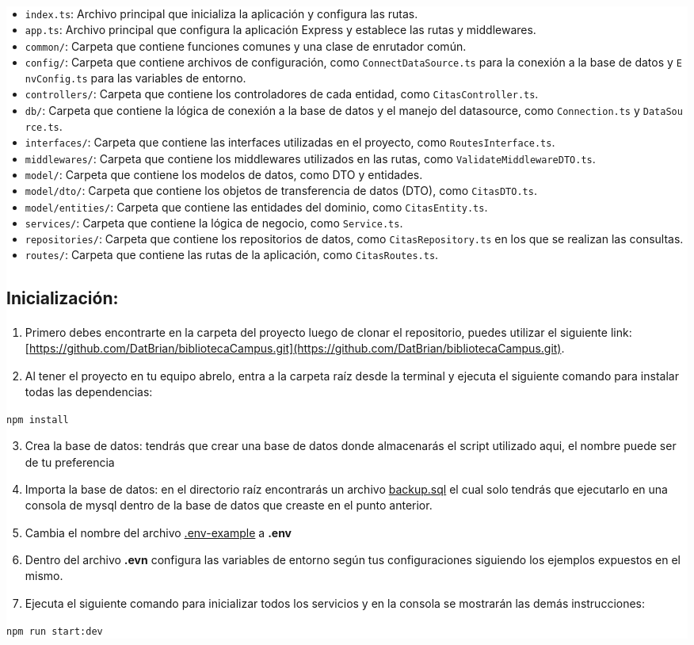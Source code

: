 - `index.ts`: Archivo principal que inicializa la aplicación y configura las rutas.
- `app.ts`: Archivo principal que configura la aplicación Express y establece las rutas y middlewares.
- `common/`: Carpeta que contiene funciones comunes y una clase de enrutador común.
- `config/`: Carpeta que contiene archivos de configuración, como `ConnectDataSource.ts` para la conexión a la base de datos y `EnvConfig.ts` para las variables de entorno.
- `controllers/`: Carpeta que contiene los controladores de cada entidad, como `CitasController.ts`.
- `db/`: Carpeta que contiene la lógica de conexión a la base de datos y el manejo del datasource, como `Connection.ts` y `DataSource.ts`.
- `interfaces/`: Carpeta que contiene las interfaces utilizadas en el proyecto, como `RoutesInterface.ts`.
- `middlewares/`: Carpeta que contiene los middlewares utilizados en las rutas, como `ValidateMiddlewareDTO.ts`.
- `model/`: Carpeta que contiene los modelos de datos, como DTO y entidades.
- `model/dto/`: Carpeta que contiene los objetos de transferencia de datos (DTO), como `CitasDTO.ts`.
- `model/entities/`: Carpeta que contiene las entidades del dominio, como `CitasEntity.ts`.
- `services/`: Carpeta que contiene la lógica de negocio, como `Service.ts`.
- `repositories/`: Carpeta que contiene los repositorios de datos, como `CitasRepository.ts` en los que se realizan las consultas.
- `routes/`: Carpeta que contiene las rutas de la aplicación, como `CitasRoutes.ts`.

## **Inicialización:**

1. Primero debes encontrarte en la carpeta del proyecto luego de clonar el repositorio, puedes utilizar el siguiente link:
[https://github.com/DatBrian/bibliotecaCampus.git](https://github.com/DatBrian/bibliotecaCampus.git).

2. Al tener el proyecto en tu equipo abrelo, entra a la carpeta raíz desde la terminal y ejecuta el siguiente comando para instalar todas las dependencias:

```
npm install
```

3. Crea la base de datos: tendrás que crear una base de datos donde almacenarás el script utilizado aqui, el nombre puede ser de tu preferencia

4. Importa la base de datos: en el directorio raíz encontrarás un archivo [backup.sql](backup.sql) el cual solo tendrás que ejecutarlo en una consola de mysql dentro de la base de datos que creaste en el punto anterior.

5. Cambia el nombre del archivo [.env-example](.env-example) a **.env**

6. Dentro del archivo **.evn** configura las variables de entorno según tus configuraciones siguiendo los ejemplos expuestos en el mismo.

7. Ejecuta el siguiente comando para inicializar todos los servicios y en la consola se mostrarán las demás instrucciones:

```
npm run start:dev
```
